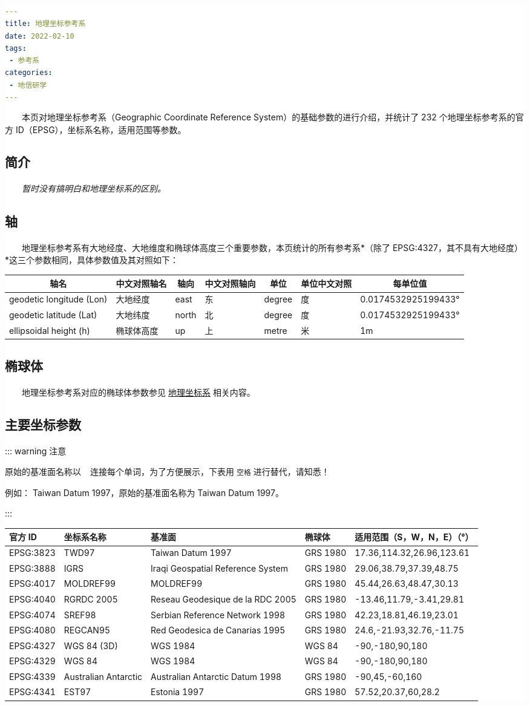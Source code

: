 ```yaml
---
title: 地理坐标参考系
date: 2022-02-10
tags:
 - 参考系
categories:
 - 地信研学
---
```


&emsp;　本页对地理坐标参考系（Geographic Coordinate Reference System）的基础参数的进行介绍，并统计了 232 个地理坐标参考系的官方 ID（EPSG），坐标系名称，适用范围等参数。



## 简介

*&emsp;　暂时没有搞明白和地理坐标系的区别。*

## 轴

&emsp;　地理坐标参考系有大地经度、大地维度和椭球体高度三个重要参数，本页统计的所有参考系*（除了 EPSG:4327，其不具有大地经度）*这三个参数相同，具体参数值及其对照如下：

| 轴名                     | 中文对照轴名 | 轴向  | 中文对照轴向 | 单位   | 单位中文对照 | 每单位值            |
| ------------------------ | ------------ | ----- | ------------ | ------ | ------------ | ------------------- |
| geodetic longitude (Lon) | 大地经度     | east  | 东           | degree | 度           | 0.0174532925199433° |
| geodetic latitude (Lat)  | 大地纬度     | north | 北           | degree | 度           | 0.0174532925199433° |
| ellipsoidal height (h)   | 椭球体高度   | up    | 上           | metre  | 米           | 1m                  |



## 椭球体

&emsp;　地理坐标参考系对应的椭球体参数参见 [地理坐标系](GEOGCS.html)  相关内容。

## 主要坐标参数

::: warning 注意

原始的基准面名称以 ` ` 连接每个单词，为了方便展示，下表用 `空格` 进行替代，请知悉！

例如： Taiwan Datum 1997，原始的基准面名称为  Taiwan Datum 1997。

:::

| 官方 ID   | 坐标系名称                            | 基准面                                                       | 椭球体             | 适用范围（S，W，N，E）（°）   |
| :-------- | :------------------------------------ | :----------------------------------------------------------- | :----------------- | :---------------------------- |
| EPSG:3823 | TWD97                                 | Taiwan Datum 1997                                            | GRS 1980           | 17.36,114.32,26.96,123.61     |
| EPSG:3888 | IGRS                                  | Iraqi Geospatial Reference System                            | GRS 1980           | 29.06,38.79,37.39,48.75       |
| EPSG:4017 | MOLDREF99                             | MOLDREF99                                                    | GRS 1980           | 45.44,26.63,48.47,30.13       |
| EPSG:4040 | RGRDC 2005                            | Reseau Geodesique de la RDC 2005                             | GRS 1980           | -13.46,11.79,-3.41,29.81      |
| EPSG:4074 | SREF98                                | Serbian Reference Network 1998                               | GRS 1980           | 42.23,18.81,46.19,23.01       |
| EPSG:4080 | REGCAN95                              | Red Geodesica de Canarias 1995                               | GRS 1980           | 24.6,-21.93,32.76,-11.75      |
| EPSG:4327 | WGS 84 (3D)                           | WGS 1984                                                     | WGS 84             | -90,-180,90,180               |
| EPSG:4329 | WGS 84                                | WGS 1984                                                     | WGS 84             | -90,-180,90,180               |
| EPSG:4339 | Australian Antarctic                  | Australian Antarctic Datum 1998                              | GRS 1980           | -90,45,-60,160                |
| EPSG:4341 | EST97                                 | Estonia 1997                                                 | GRS 1980           | 57.52,20.37,60,28.2           |